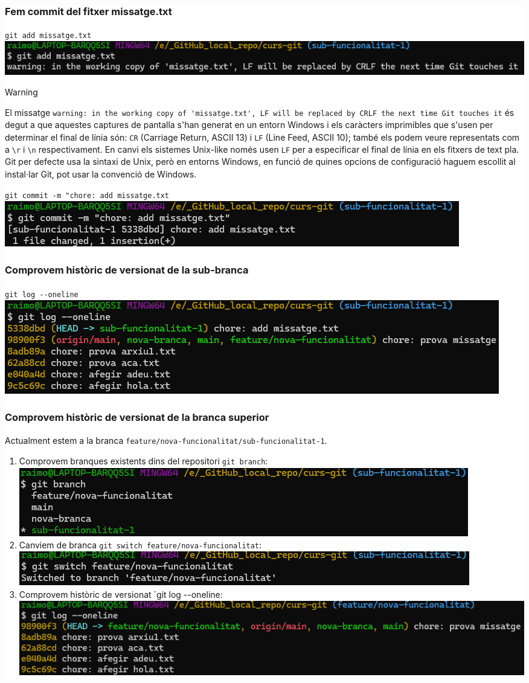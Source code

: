 ### Fem commit del fitxer missatge.txt
`git add missatge.txt`
![image](img/Pasted-image-20240610102957.png)

>[!WARNING]
>El missatge `warning: in the working copy of 'missatge.txt', LF will be replaced by CRLF the next time Git touches it` és degut a que aquestes captures de pantalla s'han generat en un entorn Windows i els caràcters imprimibles que s'usen per determinar el final de línia són: `CR` (Carriage Return, ASCII 13) i `LF` (Line Feed, ASCII 10); també els podem veure representats com a `\r` i `\n` respectivament. 
>En canvi els sistemes Unix-like només usen `LF` per a especificar el final de línia en els fitxers de text pla. Git per defecte usa la sintaxi de Unix, però en entorns Windows, en funció de quines opcions de configuració haguem escollit al instal·lar Git, pot usar la convenció de Windows.

`git commit -m "chore: add missatge.txt`
![image](img/Pasted-image-20240610103023.png)

### Comprovem històric de versionat de la sub-branca
`git log --oneline`
![image](img/Pasted-image-20240610104237.png)

### Comprovem històric de versionat de la branca superior
Actualment estem a la branca `feature/nova-funcionalitat/sub-funcionalitat-1`.

1. Comprovem branques existents dins del repositori `git branch`:
	![image](img/Pasted-image-20240610104342.png)
2. Canviem de branca `git switch feature/nova-funcionalitat`:
	![image](img/Pasted-image-20240610104414.png)
3. Comprovem històric de versionat `git log --oneline:
	![image](img/Pasted-image-20240610104655.png)
